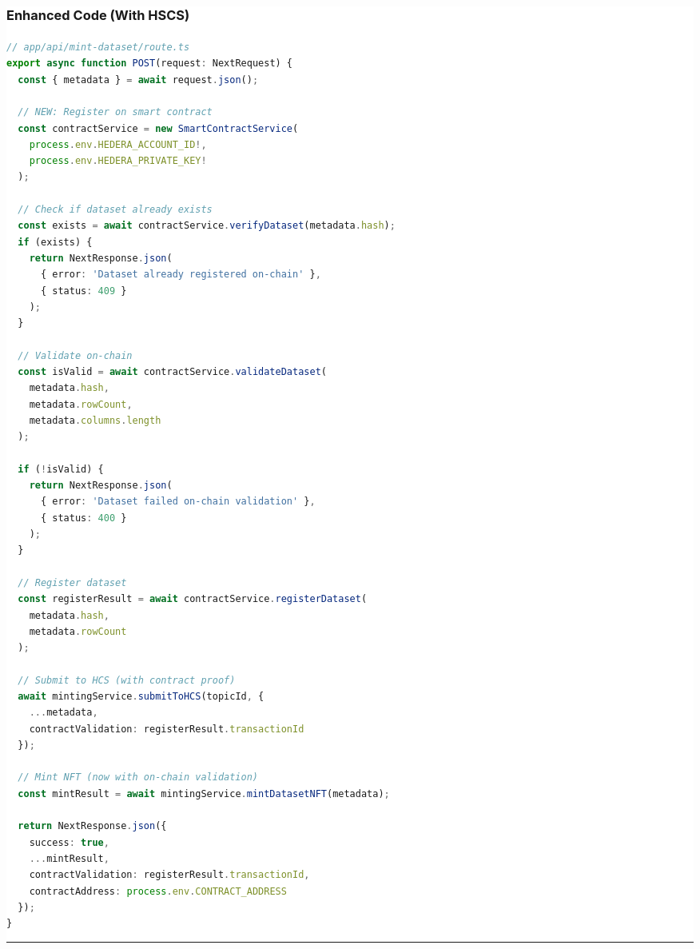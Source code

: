 ### Enhanced Code (With HSCS)
```typescript
// app/api/mint-dataset/route.ts
export async function POST(request: NextRequest) {
  const { metadata } = await request.json();
  
  // NEW: Register on smart contract
  const contractService = new SmartContractService(
    process.env.HEDERA_ACCOUNT_ID!,
    process.env.HEDERA_PRIVATE_KEY!
  );
  
  // Check if dataset already exists
  const exists = await contractService.verifyDataset(metadata.hash);
  if (exists) {
    return NextResponse.json(
      { error: 'Dataset already registered on-chain' },
      { status: 409 }
    );
  }
  
  // Validate on-chain
  const isValid = await contractService.validateDataset(
    metadata.hash,
    metadata.rowCount,
    metadata.columns.length
  );
  
  if (!isValid) {
    return NextResponse.json(
      { error: 'Dataset failed on-chain validation' },
      { status: 400 }
    );
  }
  
  // Register dataset
  const registerResult = await contractService.registerDataset(
    metadata.hash,
    metadata.rowCount
  );
  
  // Submit to HCS (with contract proof)
  await mintingService.submitToHCS(topicId, {
    ...metadata,
    contractValidation: registerResult.transactionId
  });
  
  // Mint NFT (now with on-chain validation)
  const mintResult = await mintingService.mintDatasetNFT(metadata);
  
  return NextResponse.json({
    success: true,
    ...mintResult,
    contractValidation: registerResult.transactionId,
    contractAddress: process.env.CONTRACT_ADDRESS
  });
}
```

---